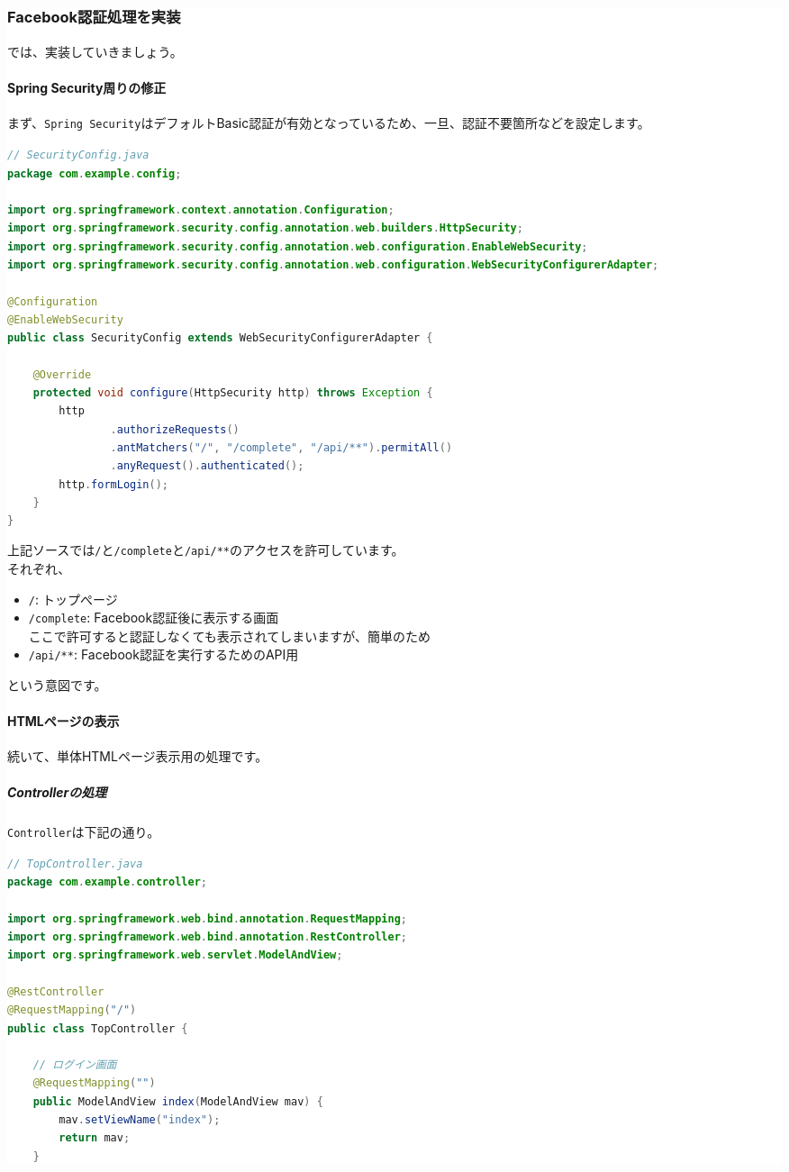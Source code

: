 
### Facebook認証処理を実装
では、実装していきましょう。  

#### Spring Security周りの修正
まず、`Spring Security`はデフォルトBasic認証が有効となっているため、一旦、認証不要箇所などを設定します。  

```java
// SecurityConfig.java
package com.example.config;

import org.springframework.context.annotation.Configuration;
import org.springframework.security.config.annotation.web.builders.HttpSecurity;
import org.springframework.security.config.annotation.web.configuration.EnableWebSecurity;
import org.springframework.security.config.annotation.web.configuration.WebSecurityConfigurerAdapter;

@Configuration
@EnableWebSecurity
public class SecurityConfig extends WebSecurityConfigurerAdapter {

    @Override
    protected void configure(HttpSecurity http) throws Exception {
        http
                .authorizeRequests()
                .antMatchers("/", "/complete", "/api/**").permitAll()
                .anyRequest().authenticated();
        http.formLogin();
    }
}
```

上記ソースでは`/`と`/complete`と`/api/**`のアクセスを許可しています。  
それぞれ、  

* `/`: トップぺージ  
* `/complete`: Facebook認証後に表示する画面  
ここで許可すると認証しなくても表示されてしまいますが、簡単のため  
* `/api/**`: Facebook認証を実行するためのAPI用  

という意図です。  

#### HTMLページの表示
続いて、単体HTMLページ表示用の処理です。  

##### Controllerの処理
`Controller`は下記の通り。  

```java
// TopController.java
package com.example.controller;

import org.springframework.web.bind.annotation.RequestMapping;
import org.springframework.web.bind.annotation.RestController;
import org.springframework.web.servlet.ModelAndView;

@RestController
@RequestMapping("/")
public class TopController {

    // ログイン画面
    @RequestMapping("")
    public ModelAndView index(ModelAndView mav) {
        mav.setViewName("index");
        return mav;
    }
```